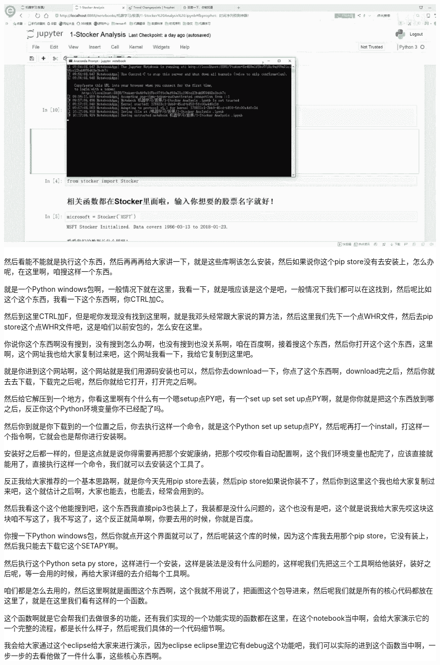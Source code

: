 ![](img/f9563c9415f09dd1ae076a31abb0c636_43.png)

然后看能不能就是执行这个东西，然后再再再给大家讲一下，就是这些库啊该怎么安装，然后如果说你这个pip store没有去安装上，怎么办呢，在这里啊，咱搜这样一个东西。

就是一个Python windows包啊，一般情况下就在这里，我看一下，就是哦应该是这个是吧，一般情况下我们都可以在这找到，然后呢比如这个这个东西，我看一下这个东西啊，你CTRL加C。

然后到这里CTRL加F，但是呢你发现没有找到这里啊，就是我邓头经常跟大家说的算方法，然后这里我们先下一个点WHR文件，然后去pip store这个点WHR文件吧，这是咱们以前安包的，怎么安在这里。

你说你这个东西啊没有搜到，没有搜到怎么办啊，也没有搜到也没关系啊，咱在百度啊，接着搜这个东西，然后你打开这个这个东西，这里啊，这个网址我也给大家复制过来吧，这个网址我看一下，我给它复制到这里吧。

就是你进到这个网站啊，这个网站就是我们用源码安装也可以，然后你去download一下，你点了这个东西啊，download完之后，然后你就去去下载，下载完之后呢，然后你就给它打开，打开完之后啊。

然后给它解压到一个地方，你看这里啊有个什么有一个嗯setup点PY吧，有一个set up set set up点PY啊，就是你你就是把这个东西放到哪之后，反正你这个Python环境变量你不已经配了吗。

然后你到就是你下载到的一个位置之后，你去执行这样一个命令，就是这个Python set up setup点PY，然后呢再打一个install，打这样一个指令啊，它就会也是帮你进行安装啊。

安装好之后都一样的，但是这点就是说你得需要再把那个安妮康纳，把那个哎哎你看自动配置啊，这个我们环境变量也配完了，应该直接就能用了，直接执行这样一个命令，我们就可以去安装这个工具了。

反正我给大家推荐的一个基本思路啊，就是你今天先用pip store去装，然后pip store如果说你装不了，然后你到这里这个我也给大家复制过来吧，这个就估计之后啊，大家也能去，也能去，经常会用到的。

然后我看这个这个他能搜到吧，这个东西我直接pip3也装上了，我装都是没什么问题的，这个也没有是吧，这个就是说我给大家先哎这块这块咱不写这了，我不写这了，这个反正就简单啊，你要去用的时候，你就是百度。

你搜一下Python windows包，然后你就点开这个界面就可以了，然后呢装这个库的时候，因为这个库我去用那个pip store，它没有装上，然后我只能去下载它这个SETAPY啊。

然后执行这个Python seta py store，这样进行一个安装，这样是装法是没有什么问题的，这样呢我们先把这三个工具啊给他装好，装好之后呢，等一会用的时候，再给大家详细的去介绍每个工具啊。

咱们都是怎么去用的，然后这里啊就是画图这个东西啊，这个我就不用说了，把画图这个包导进来，然后呢我们就是所有的核心代码都放在这里了，就是在这里我们看有这样的一个函数。

这个函数啊就是它会帮我们去做很多的功能，还有我们实现的一个功能实现的函数都在这里，在这个notebook当中啊，会给大家演示它的一个完整的流程，都是长什么样子，然后呢我们具体的一个代码细节啊。

我会给大家通过这个eclipse给大家来进行演示，因为eclipse eclipse里边它有debug这个功能吧，我们可以实际的进到这个函数当中啊，一步一步的去看他做了一件什么事，这些核心东西啊。
